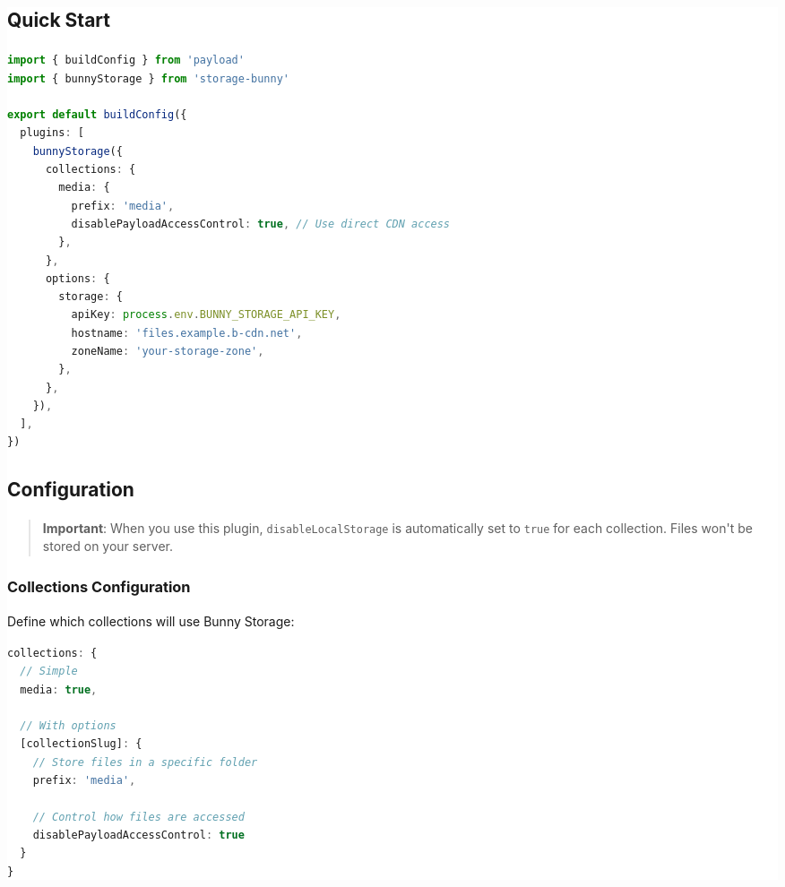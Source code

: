 ## Quick Start

```typescript
import { buildConfig } from 'payload'
import { bunnyStorage } from 'storage-bunny'

export default buildConfig({
  plugins: [
    bunnyStorage({
      collections: {
        media: {
          prefix: 'media',
          disablePayloadAccessControl: true, // Use direct CDN access
        },
      },
      options: {
        storage: {
          apiKey: process.env.BUNNY_STORAGE_API_KEY,
          hostname: 'files.example.b-cdn.net',
          zoneName: 'your-storage-zone',
        },
      },
    }),
  ],
})
```

## Configuration

> **Important**: When you use this plugin, `disableLocalStorage` is automatically set to `true` for each collection. Files won't be stored on your server.

### Collections Configuration

Define which collections will use Bunny Storage:

```typescript
collections: {
  // Simple
  media: true,

  // With options
  [collectionSlug]: {
    // Store files in a specific folder
    prefix: 'media',

    // Control how files are accessed
    disablePayloadAccessControl: true
  }
}
```
